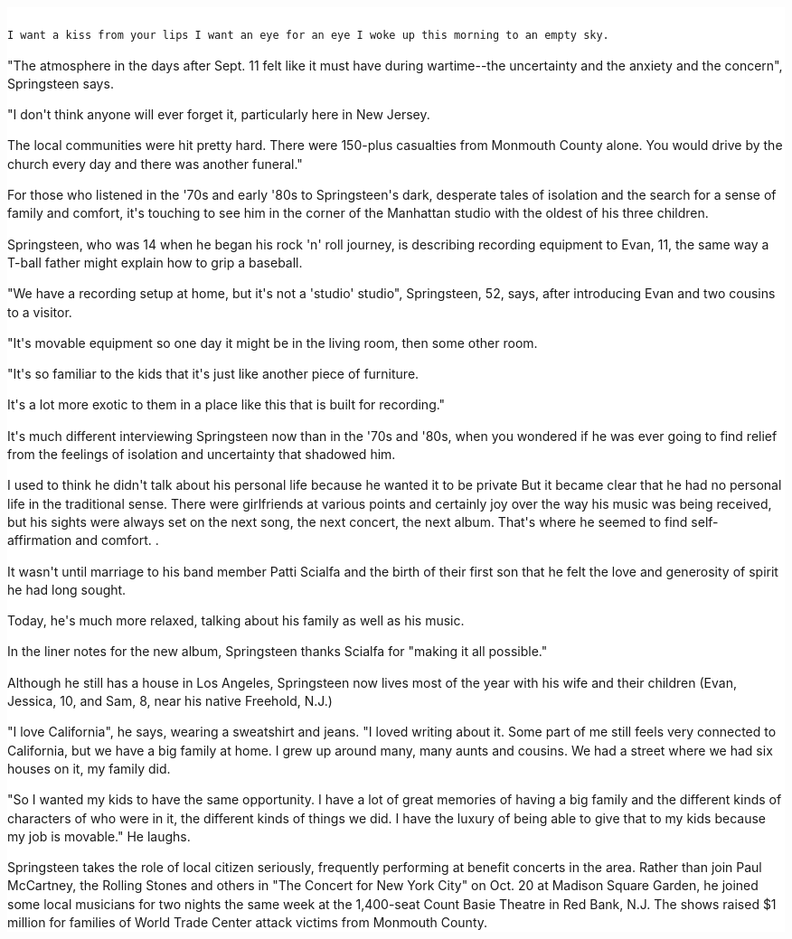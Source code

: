 ```I woke up this morning I could barely breathe Just an empty impression In the bed where you used to be.

I want a kiss from your lips I want an eye for an eye I woke up this morning to an empty sky.

```

"The atmosphere in the days after Sept. 11 felt like it must have during wartime--the uncertainty and the anxiety and the concern", Springsteen says.

"I don't think anyone will ever forget it, particularly here in New Jersey.

The local communities were hit pretty hard. There were 150-plus casualties from Monmouth County alone. You would drive by the church every day and there was another funeral."

For those who listened in the '70s and early '80s to Springsteen's dark, desperate tales of isolation and the search for a sense of family and comfort, it's touching to see him in the corner of the Manhattan studio with the oldest of his three children.

Springsteen, who was 14 when he began his rock 'n' roll journey, is describing recording equipment to Evan, 11, the same way a T-ball father might explain how to grip a baseball.

"We have a recording setup at home, but it's not a 'studio' studio", Springsteen, 52, says, after introducing Evan and two cousins to a visitor.

"It's movable equipment so one day it might be in the living room, then some other room.

"It's so familiar to the kids that it's just like another piece of furniture.

It's a lot more exotic to them in a place like this that is built for recording."

It's much different interviewing Springsteen now than in the '70s and '80s, when you wondered if he was ever going to find relief from the feelings of isolation and uncertainty that shadowed him.

I used to think he didn't talk about his personal life because he wanted it to be private But it became clear that he had no personal life in the traditional sense. There were girlfriends at various points and certainly joy over the way his music was being received, but his sights were always set on the next song, the next concert, the next album. That's where he seemed to find self- affirmation and comfort. .

It wasn't until marriage to his band member Patti Scialfa and the birth of their first son that he felt the love and generosity of spirit he had long sought.

Today, he's much more relaxed, talking about his family as well as his music.

In the liner notes for the new album, Springsteen thanks Scialfa for "making it all possible."

Although he still has a house in Los Angeles, Springsteen now lives most of the year with his wife and their children (Evan, Jessica, 10, and Sam, 8, near his native Freehold, N.J.)

"I love California", he says, wearing a sweatshirt and jeans. "I loved writing about it. Some part of me still feels very connected to California, but we have a big family at home. I grew up around many, many aunts and cousins. We had a street where we had six houses on it, my family did.

"So I wanted my kids to have the same opportunity. I have a lot of great memories of having a big family and the different kinds of characters of who were in it, the different kinds of things we did. I have the luxury of being able to give that to my kids because my job is movable." He laughs.

Springsteen takes the role of local citizen seriously, frequently performing at benefit concerts in the area. Rather than join Paul McCartney, the Rolling Stones and others in "The Concert for New York City" on Oct. 20 at Madison Square Garden, he joined some local musicians for two nights the same week at the 1,400-seat Count Basie Theatre in Red Bank, N.J. The shows raised $1 million for families of World Trade Center attack victims from Monmouth County.
